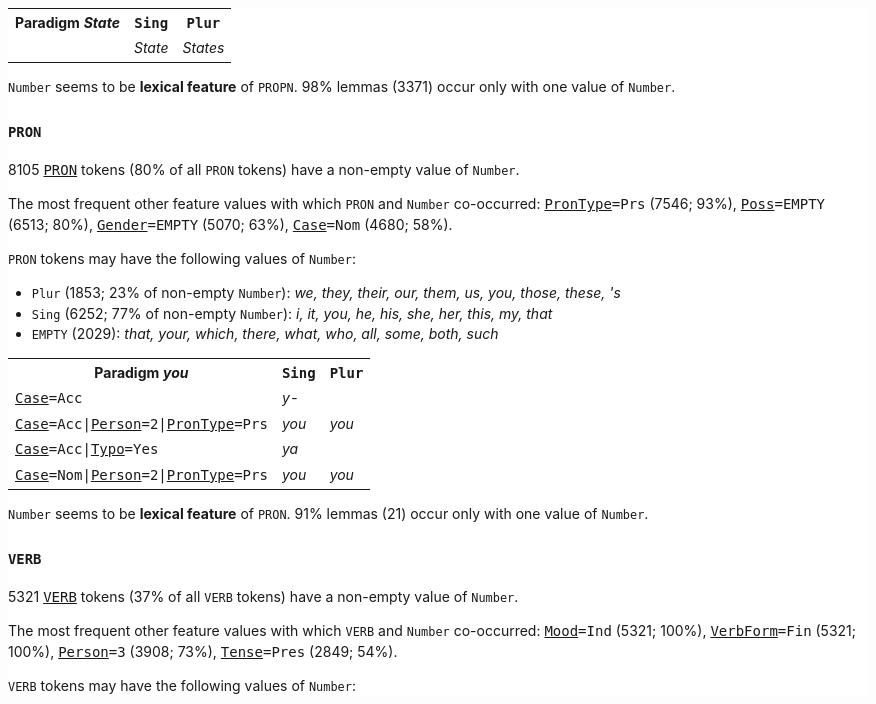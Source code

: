 <table>
  <tr><th>Paradigm <i>State</i></th><th><tt>Sing</tt></th><th><tt>Plur</tt></th></tr>
  <tr><td><tt></tt></td><td><em>State</em></td><td><em>States</em></td></tr>
</table>

`Number` seems to be **lexical feature** of `PROPN`. 98% lemmas (3371) occur only with one value of `Number`.

### `PRON`

8105 <tt><a href="en_gum-pos-PRON.html">PRON</a></tt> tokens (80% of all `PRON` tokens) have a non-empty value of `Number`.

The most frequent other feature values with which `PRON` and `Number` co-occurred: <tt><a href="en_gum-feat-PronType.html">PronType</a></tt><tt>=Prs</tt> (7546; 93%), <tt><a href="en_gum-feat-Poss.html">Poss</a></tt><tt>=EMPTY</tt> (6513; 80%), <tt><a href="en_gum-feat-Gender.html">Gender</a></tt><tt>=EMPTY</tt> (5070; 63%), <tt><a href="en_gum-feat-Case.html">Case</a></tt><tt>=Nom</tt> (4680; 58%).

`PRON` tokens may have the following values of `Number`:

* `Plur` (1853; 23% of non-empty `Number`): <em>we, they, their, our, them, us, you, those, these, 's</em>
* `Sing` (6252; 77% of non-empty `Number`): <em>i, it, you, he, his, she, her, this, my, that</em>
* `EMPTY` (2029): <em>that, your, which, there, what, who, all, some, both, such</em>

<table>
  <tr><th>Paradigm <i>you</i></th><th><tt>Sing</tt></th><th><tt>Plur</tt></th></tr>
  <tr><td><tt><tt><a href="en_gum-feat-Case.html">Case</a></tt><tt>=Acc</tt></tt></td><td><em>y-</em></td><td></td></tr>
  <tr><td><tt><tt><a href="en_gum-feat-Case.html">Case</a></tt><tt>=Acc</tt>|<tt><a href="en_gum-feat-Person.html">Person</a></tt><tt>=2</tt>|<tt><a href="en_gum-feat-PronType.html">PronType</a></tt><tt>=Prs</tt></tt></td><td><em>you</em></td><td><em>you</em></td></tr>
  <tr><td><tt><tt><a href="en_gum-feat-Case.html">Case</a></tt><tt>=Acc</tt>|<tt><a href="en_gum-feat-Typo.html">Typo</a></tt><tt>=Yes</tt></tt></td><td><em>ya</em></td><td></td></tr>
  <tr><td><tt><tt><a href="en_gum-feat-Case.html">Case</a></tt><tt>=Nom</tt>|<tt><a href="en_gum-feat-Person.html">Person</a></tt><tt>=2</tt>|<tt><a href="en_gum-feat-PronType.html">PronType</a></tt><tt>=Prs</tt></tt></td><td><em>you</em></td><td><em>you</em></td></tr>
</table>

`Number` seems to be **lexical feature** of `PRON`. 91% lemmas (21) occur only with one value of `Number`.

### `VERB`

5321 <tt><a href="en_gum-pos-VERB.html">VERB</a></tt> tokens (37% of all `VERB` tokens) have a non-empty value of `Number`.

The most frequent other feature values with which `VERB` and `Number` co-occurred: <tt><a href="en_gum-feat-Mood.html">Mood</a></tt><tt>=Ind</tt> (5321; 100%), <tt><a href="en_gum-feat-VerbForm.html">VerbForm</a></tt><tt>=Fin</tt> (5321; 100%), <tt><a href="en_gum-feat-Person.html">Person</a></tt><tt>=3</tt> (3908; 73%), <tt><a href="en_gum-feat-Tense.html">Tense</a></tt><tt>=Pres</tt> (2849; 54%).

`VERB` tokens may have the following values of `Number`:
